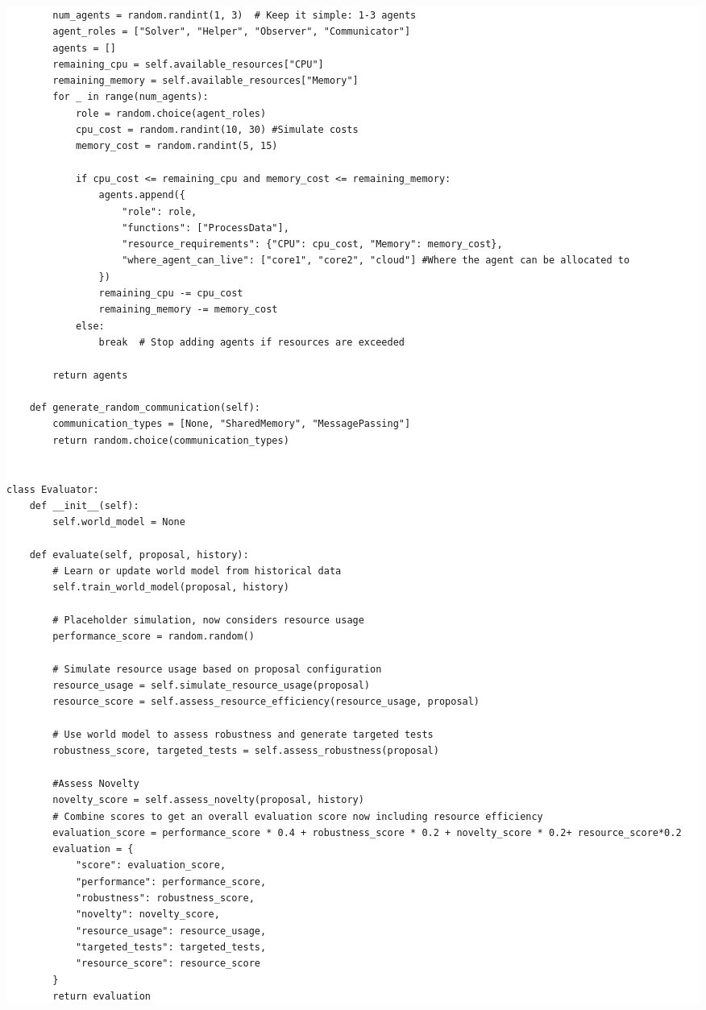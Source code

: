 ```
        num_agents = random.randint(1, 3)  # Keep it simple: 1-3 agents
        agent_roles = ["Solver", "Helper", "Observer", "Communicator"]
        agents = []
        remaining_cpu = self.available_resources["CPU"]
        remaining_memory = self.available_resources["Memory"]
        for _ in range(num_agents):
            role = random.choice(agent_roles)
            cpu_cost = random.randint(10, 30) #Simulate costs
            memory_cost = random.randint(5, 15)

            if cpu_cost <= remaining_cpu and memory_cost <= remaining_memory:
                agents.append({
                    "role": role,
                    "functions": ["ProcessData"],
                    "resource_requirements": {"CPU": cpu_cost, "Memory": memory_cost},
                    "where_agent_can_live": ["core1", "core2", "cloud"] #Where the agent can be allocated to
                })
                remaining_cpu -= cpu_cost
                remaining_memory -= memory_cost
            else:
                break  # Stop adding agents if resources are exceeded

        return agents

    def generate_random_communication(self):
        communication_types = [None, "SharedMemory", "MessagePassing"]
        return random.choice(communication_types)


class Evaluator:
    def __init__(self):
        self.world_model = None

    def evaluate(self, proposal, history):
        # Learn or update world model from historical data
        self.train_world_model(proposal, history)

        # Placeholder simulation, now considers resource usage
        performance_score = random.random()

        # Simulate resource usage based on proposal configuration
        resource_usage = self.simulate_resource_usage(proposal)
        resource_score = self.assess_resource_efficiency(resource_usage, proposal)

        # Use world model to assess robustness and generate targeted tests
        robustness_score, targeted_tests = self.assess_robustness(proposal)

        #Assess Novelty
        novelty_score = self.assess_novelty(proposal, history)
        # Combine scores to get an overall evaluation score now including resource efficiency
        evaluation_score = performance_score * 0.4 + robustness_score * 0.2 + novelty_score * 0.2+ resource_score*0.2
        evaluation = {
            "score": evaluation_score,
            "performance": performance_score,
            "robustness": robustness_score,
            "novelty": novelty_score,
            "resource_usage": resource_usage,
            "targeted_tests": targeted_tests,
            "resource_score": resource_score
        }
        return evaluation
```